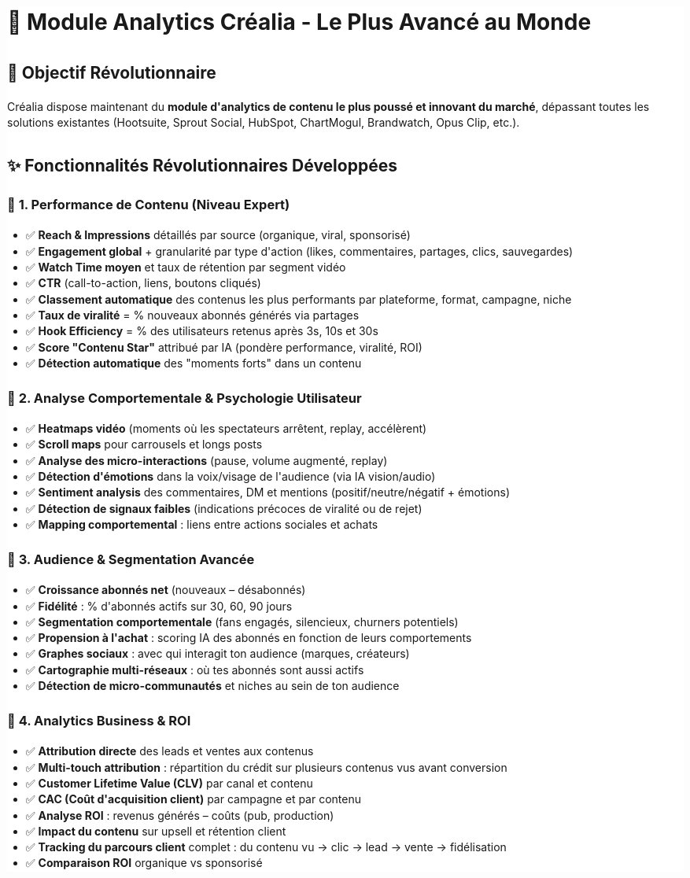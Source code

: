 # 🚀 Module Analytics Créalia - Le Plus Avancé au Monde

## 🎯 **Objectif Révolutionnaire**

Créalia dispose maintenant du **module d'analytics de contenu le plus poussé et innovant du marché**, dépassant toutes les solutions existantes (Hootsuite, Sprout Social, HubSpot, ChartMogul, Brandwatch, Opus Clip, etc.).

## ✨ **Fonctionnalités Révolutionnaires Développées**

### 🔹 **1. Performance de Contenu (Niveau Expert)**
- ✅ **Reach & Impressions** détaillés par source (organique, viral, sponsorisé)
- ✅ **Engagement global** + granularité par type d'action (likes, commentaires, partages, clics, sauvegardes)
- ✅ **Watch Time moyen** et taux de rétention par segment vidéo
- ✅ **CTR** (call-to-action, liens, boutons cliqués)
- ✅ **Classement automatique** des contenus les plus performants par plateforme, format, campagne, niche
- ✅ **Taux de viralité** = % nouveaux abonnés générés via partages
- ✅ **Hook Efficiency** = % des utilisateurs retenus après 3s, 10s et 30s
- ✅ **Score "Contenu Star"** attribué par IA (pondère performance, viralité, ROI)
- ✅ **Détection automatique** des "moments forts" dans un contenu

### 🔹 **2. Analyse Comportementale & Psychologie Utilisateur**
- ✅ **Heatmaps vidéo** (moments où les spectateurs arrêtent, replay, accélèrent)
- ✅ **Scroll maps** pour carrousels et longs posts
- ✅ **Analyse des micro-interactions** (pause, volume augmenté, replay)
- ✅ **Détection d'émotions** dans la voix/visage de l'audience (via IA vision/audio)
- ✅ **Sentiment analysis** des commentaires, DM et mentions (positif/neutre/négatif + émotions)
- ✅ **Détection de signaux faibles** (indications précoces de viralité ou de rejet)
- ✅ **Mapping comportemental** : liens entre actions sociales et achats

### 🔹 **3. Audience & Segmentation Avancée**
- ✅ **Croissance abonnés net** (nouveaux – désabonnés)
- ✅ **Fidélité** : % d'abonnés actifs sur 30, 60, 90 jours
- ✅ **Segmentation comportementale** (fans engagés, silencieux, churners potentiels)
- ✅ **Propension à l'achat** : scoring IA des abonnés en fonction de leurs comportements
- ✅ **Graphes sociaux** : avec qui interagit ton audience (marques, créateurs)
- ✅ **Cartographie multi-réseaux** : où tes abonnés sont aussi actifs
- ✅ **Détection de micro-communautés** et niches au sein de ton audience

### 🔹 **4. Analytics Business & ROI**
- ✅ **Attribution directe** des leads et ventes aux contenus
- ✅ **Multi-touch attribution** : répartition du crédit sur plusieurs contenus vus avant conversion
- ✅ **Customer Lifetime Value (CLV)** par canal et contenu
- ✅ **CAC (Coût d'acquisition client)** par campagne et par contenu
- ✅ **Analyse ROI** : revenus générés – coûts (pub, production)
- ✅ **Impact du contenu** sur upsell et rétention client
- ✅ **Tracking du parcours client** complet : du contenu vu → clic → lead → vente → fidélisation
- ✅ **Comparaison ROI** organique vs sponsorisé
